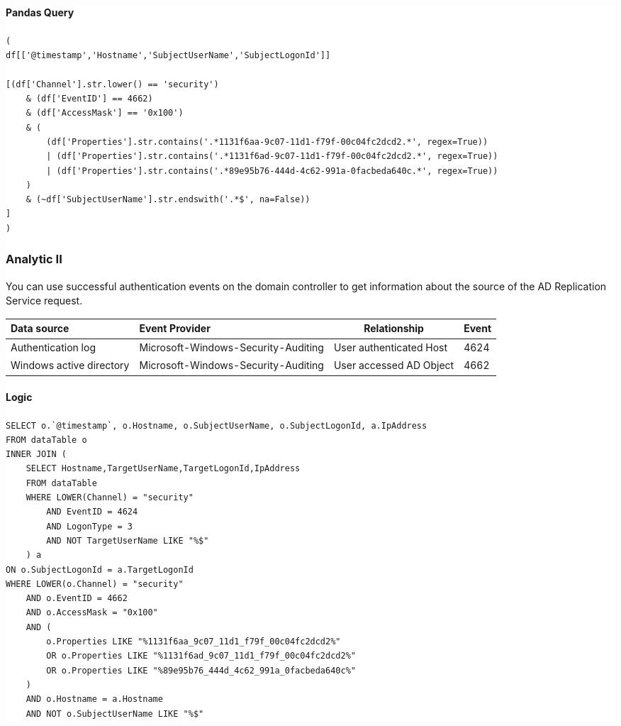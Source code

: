 #### Pandas Query

```{code-cell} Ipython3
(
df[['@timestamp','Hostname','SubjectUserName','SubjectLogonId']]

[(df['Channel'].str.lower() == 'security')
    & (df['EventID'] == 4662)
    & (df['AccessMask'] == '0x100')
    & (
        (df['Properties'].str.contains('.*1131f6aa-9c07-11d1-f79f-00c04fc2dcd2.*', regex=True))
        | (df['Properties'].str.contains('.*1131f6ad-9c07-11d1-f79f-00c04fc2dcd2.*', regex=True))
        | (df['Properties'].str.contains('.*89e95b76-444d-4c62-991a-0facbeda640c.*', regex=True))
    )
    & (~df['SubjectUserName'].str.endswith('.*$', na=False))
]
)
```

### Analytic II

You can use successful authentication events on the domain controller to get information about the source of the AD Replication Service request.

| Data source | Event Provider | Relationship | Event |
|:------------|:---------------|--------------|-------|
| Authentication log | Microsoft-Windows-Security-Auditing | User authenticated Host | 4624 |
| Windows active directory | Microsoft-Windows-Security-Auditing | User accessed AD Object | 4662 |

#### Logic

```{code-block}
SELECT o.`@timestamp`, o.Hostname, o.SubjectUserName, o.SubjectLogonId, a.IpAddress
FROM dataTable o
INNER JOIN (
    SELECT Hostname,TargetUserName,TargetLogonId,IpAddress
    FROM dataTable
    WHERE LOWER(Channel) = "security"
        AND EventID = 4624
        AND LogonType = 3
        AND NOT TargetUserName LIKE "%$"
    ) a
ON o.SubjectLogonId = a.TargetLogonId
WHERE LOWER(o.Channel) = "security"
    AND o.EventID = 4662
    AND o.AccessMask = "0x100"
    AND (
        o.Properties LIKE "%1131f6aa_9c07_11d1_f79f_00c04fc2dcd2%"
        OR o.Properties LIKE "%1131f6ad_9c07_11d1_f79f_00c04fc2dcd2%"
        OR o.Properties LIKE "%89e95b76_444d_4c62_991a_0facbeda640c%"
    )
    AND o.Hostname = a.Hostname
    AND NOT o.SubjectUserName LIKE "%$"
```

